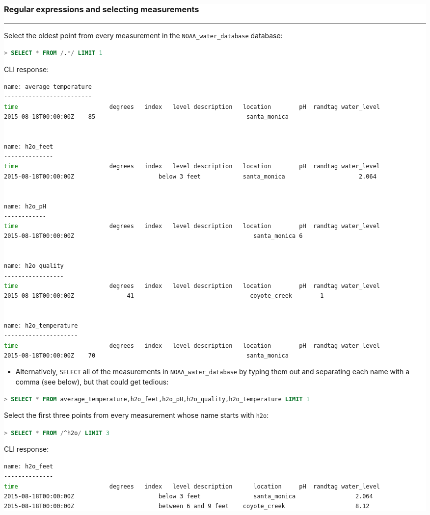 ### Regular expressions and selecting measurements
---
Select the oldest point from every measurement in the `NOAA_water_database` database:
```sql
> SELECT * FROM /.*/ LIMIT 1
```

CLI response:
```sh
name: average_temperature
-------------------------
time			              degrees	index	level description	location	    pH	randtag	water_level
2015-08-18T00:00:00Z	85					                         santa_monica


name: h2o_feet
--------------
time			              degrees	index	level description	location	    pH	randtag	water_level
2015-08-18T00:00:00Z			            below 3 feet		    santa_monica			         2.064


name: h2o_pH
------------
time			              degrees	index	level description	location	    pH	randtag	water_level
2015-08-18T00:00:00Z						                           santa_monica	6


name: h2o_quality
-----------------
time			              degrees	index	level description	location	    pH	randtag	water_level
2015-08-18T00:00:00Z		       41				                  coyote_creek		  1


name: h2o_temperature
---------------------
time			              degrees	index	level description	location	    pH	randtag	water_level
2015-08-18T00:00:00Z	70					                         santa_monica
```

* Alternatively, `SELECT` all of the measurements in `NOAA_water_database` by typing them out and separating each name with a comma (see below), but that could get tedious:
```sql
> SELECT * FROM average_temperature,h2o_feet,h2o_pH,h2o_quality,h2o_temperature LIMIT 1
```

Select the first three points from every measurement whose name starts with `h2o`:  
```sql
> SELECT * FROM /^h2o/ LIMIT 3
```
CLI response:  
```sh
name: h2o_feet
--------------
time			              degrees	index	level description	   location	    pH	randtag	water_level
2015-08-18T00:00:00Z			            below 3 feet		       santa_monica	         		2.064
2015-08-18T00:00:00Z			            between 6 and 9 feet	coyote_creek         			8.12
```